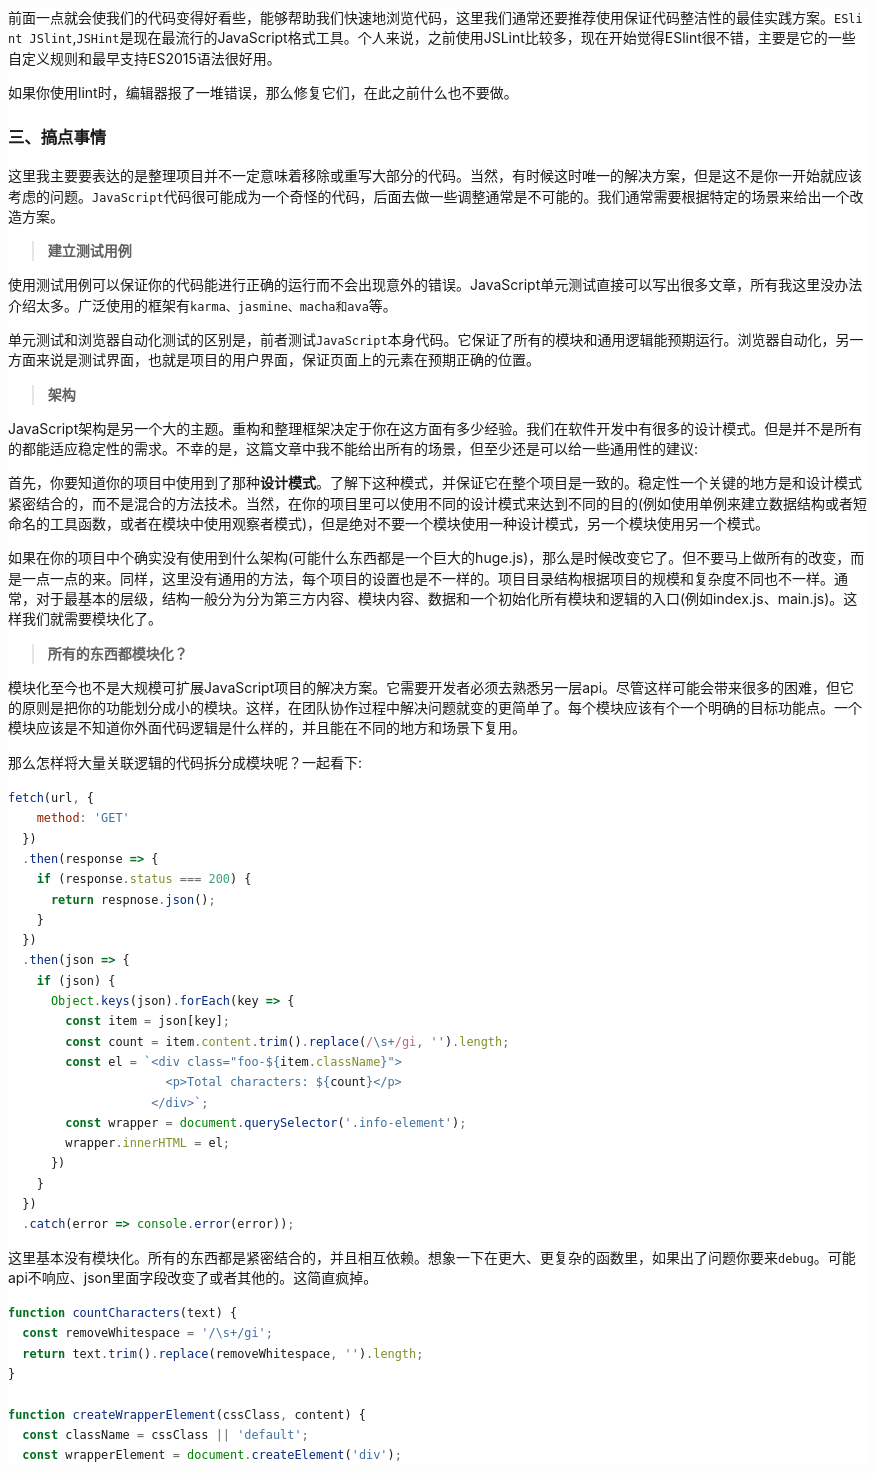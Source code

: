 前面一点就会使我们的代码变得好看些，能够帮助我们快速地浏览代码，这里我们通常还要推荐使用保证代码整洁性的最佳实践方案。`ESlint JSlint`,`JSHint`是现在最流行的JavaScript格式工具。个人来说，之前使用JSLint比较多，现在开始觉得ESlint很不错，主要是它的一些自定义规则和最早支持ES2015语法很好用。

如果你使用lint时，编辑器报了一堆错误，那么修复它们，在此之前什么也不要做。

### 三、搞点事情
这里我主要要表达的是整理项目并不一定意味着移除或重写大部分的代码。当然，有时候这时唯一的解决方案，但是这不是你一开始就应该考虑的问题。`JavaScript`代码很可能成为一个奇怪的代码，后面去做一些调整通常是不可能的。我们通常需要根据特定的场景来给出一个改造方案。

> **建立测试用例**

使用测试用例可以保证你的代码能进行正确的运行而不会出现意外的错误。JavaScript单元测试直接可以写出很多文章，所有我这里没办法介绍太多。广泛使用的框架有`karma、jasmine、macha和ava`等。

单元测试和浏览器自动化测试的区别是，前者测试`JavaScript`本身代码。它保证了所有的模块和通用逻辑能预期运行。浏览器自动化，另一方面来说是测试界面，也就是项目的用户界面，保证页面上的元素在预期正确的位置。

> **架构**

JavaScript架构是另一个大的主题。重构和整理框架决定于你在这方面有多少经验。我们在软件开发中有很多的设计模式。但是并不是所有的都能适应稳定性的需求。不幸的是，这篇文章中我不能给出所有的场景，但至少还是可以给一些通用性的建议:

首先，你要知道你的项目中使用到了那种**设计模式**。了解下这种模式，并保证它在整个项目是一致的。稳定性一个关键的地方是和设计模式紧密结合的，而不是混合的方法技术。当然，在你的项目里可以使用不同的设计模式来达到不同的目的(例如使用单例来建立数据结构或者短命名的工具函数，或者在模块中使用观察者模式)，但是绝对不要一个模块使用一种设计模式，另一个模块使用另一个模式。

如果在你的项目中个确实没有使用到什么架构(可能什么东西都是一个巨大的huge.js)，那么是时候改变它了。但不要马上做所有的改变，而是一点一点的来。同样，这里没有通用的方法，每个项目的设置也是不一样的。项目目录结构根据项目的规模和复杂度不同也不一样。通常，对于最基本的层级，结构一般分为分为第三方内容、模块内容、数据和一个初始化所有模块和逻辑的入口(例如index.js、main.js)。这样我们就需要模块化了。

> **所有的东西都模块化？**

模块化至今也不是大规模可扩展JavaScript项目的解决方案。它需要开发者必须去熟悉另一层api。尽管这样可能会带来很多的困难，但它的原则是把你的功能划分成小的模块。这样，在团队协作过程中解决问题就变的更简单了。每个模块应该有个一个明确的目标功能点。一个模块应该是不知道你外面代码逻辑是什么样的，并且能在不同的地方和场景下复用。

那么怎样将大量关联逻辑的代码拆分成模块呢？一起看下:
```javascript
fetch(url, {
    method: 'GET'
  })
  .then(response => {
    if (response.status === 200) {
      return respnose.json();
    }
  })
  .then(json => {
    if (json) {
      Object.keys(json).forEach(key => {
        const item = json[key];
        const count = item.content.trim().replace(/\s+/gi, '').length;
        const el = `<div class="foo-${item.className}">
                      <p>Total characters: ${count}</p>
                    </div>`;
        const wrapper = document.querySelector('.info-element');
        wrapper.innerHTML = el;
      })
    }
  })
  .catch(error => console.error(error));
```
这里基本没有模块化。所有的东西都是紧密结合的，并且相互依赖。想象一下在更大、更复杂的函数里，如果出了问题你要来`debug`。可能api不响应、json里面字段改变了或者其他的。这简直疯掉。
```javascript
function countCharacters(text) {
  const removeWhitespace = '/\s+/gi';
  return text.trim().replace(removeWhitespace, '').length;
}

function createWrapperElement(cssClass, content) {
  const className = cssClass || 'default';
  const wrapperElement = document.createElement('div');
```